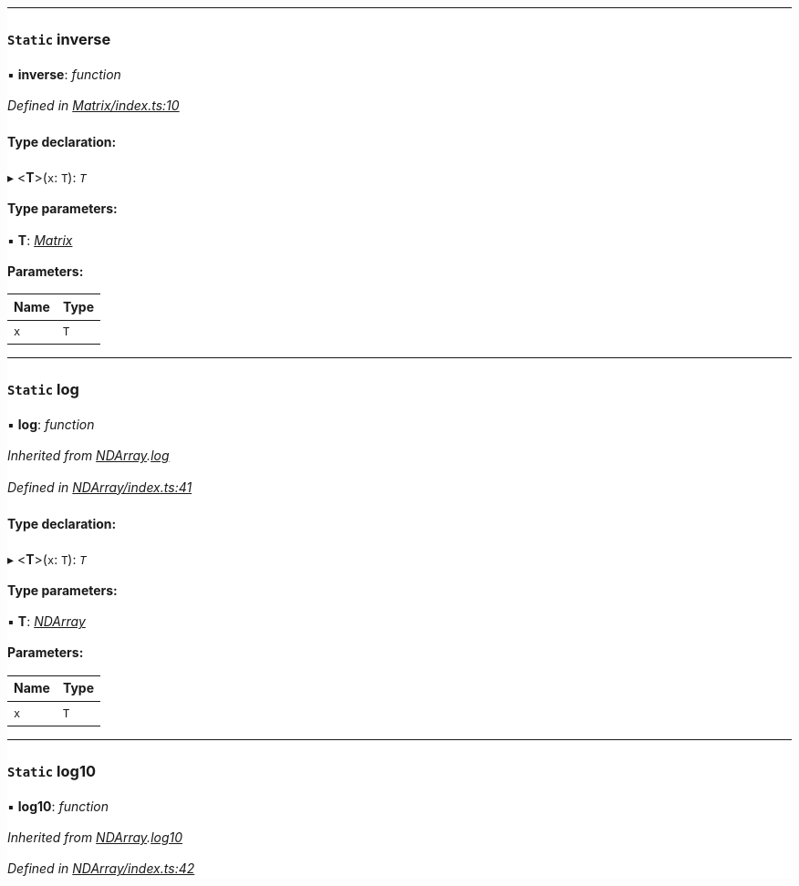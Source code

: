 ___

### `Static` inverse

▪ **inverse**: *function*

*Defined in [Matrix/index.ts:10](https://github.com/mateogianolio/vectorious/blob/2d4cf97/src/Matrix/index.ts#L10)*

#### Type declaration:

▸ <**T**>(`x`: `T`): *`T`*

**Type parameters:**

▪ **T**: *[Matrix](matrix.md)*

**Parameters:**

Name | Type |
------ | ------ |
`x` | `T` |

___

### `Static` log

▪ **log**: *function*

*Inherited from [NDArray](ndarray.md).[log](ndarray.md#static-log)*

*Defined in [NDArray/index.ts:41](https://github.com/mateogianolio/vectorious/blob/2d4cf97/src/NDArray/index.ts#L41)*

#### Type declaration:

▸ <**T**>(`x`: `T`): *`T`*

**Type parameters:**

▪ **T**: *[NDArray](ndarray.md)*

**Parameters:**

Name | Type |
------ | ------ |
`x` | `T` |

___

### `Static` log10

▪ **log10**: *function*

*Inherited from [NDArray](ndarray.md).[log10](ndarray.md#static-log10)*

*Defined in [NDArray/index.ts:42](https://github.com/mateogianolio/vectorious/blob/2d4cf97/src/NDArray/index.ts#L42)*
